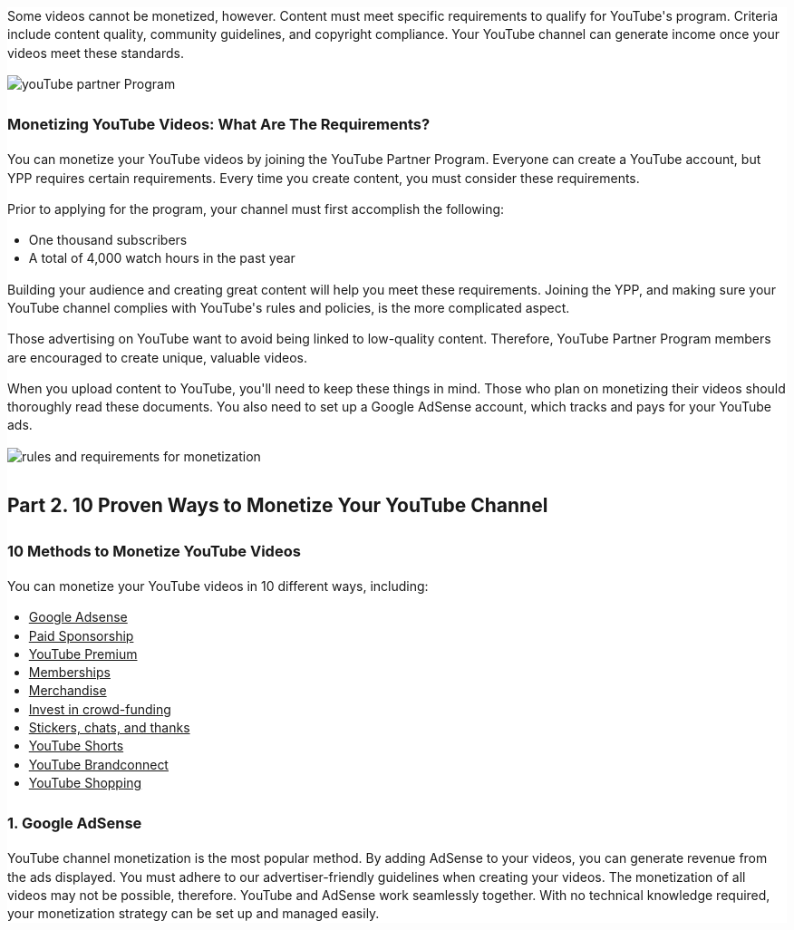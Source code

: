 Some videos cannot be monetized, however. Content must meet specific requirements to qualify for YouTube's program. Criteria include content quality, community guidelines, and copyright compliance. Your YouTube channel can generate income once your videos meet these standards.

![youTube partner Program](https://images.wondershare.com/filmora/article-images/2023/2023-YouTube-Monetization-Mastery-How-to-Monetize-YouTube-Videos-1.JPG)

### Monetizing YouTube Videos: What Are The Requirements?

You can monetize your YouTube videos by joining the YouTube Partner Program. Everyone can create a YouTube account, but YPP requires certain requirements. Every time you create content, you must consider these requirements.

Prior to applying for the program, your channel must first accomplish the following:

* One thousand subscribers
* A total of 4,000 watch hours in the past year

Building your audience and creating great content will help you meet these requirements. Joining the YPP, and making sure your YouTube channel complies with YouTube's rules and policies, is the more complicated aspect.

Those advertising on YouTube want to avoid being linked to low-quality content. Therefore, YouTube Partner Program members are encouraged to create unique, valuable videos.

When you upload content to YouTube, you'll need to keep these things in mind. Those who plan on monetizing their videos should thoroughly read these documents. You also need to set up a Google AdSense account, which tracks and pays for your YouTube ads.

![rules and requirements for monetization](https://images.wondershare.com/filmora/article-images/2023/2023-YouTube-Monetization-Mastery-How-to-Monetize-YouTube-Videos-2.JPG)

## Part 2\. 10 Proven Ways to Monetize Your YouTube Channel

### 10 Methods to Monetize YouTube Videos

You can monetize your YouTube videos in 10 different ways, including:

* [Google Adsense](#filmora1)
* [Paid Sponsorship](#filmora2)
* [YouTube Premium](#filmora3)
* [Memberships](#filmora4)
* [Merchandise](#filmora5)
* [Invest in crowd-funding](#filmora6)
* [Stickers, chats, and thanks](#filmora7)
* [YouTube Shorts](#filmora8)
* [YouTube Brandconnect](#filmora9)
* [YouTube Shopping](#filmora10)

### 1\. Google AdSense

YouTube channel monetization is the most popular method. By adding AdSense to your videos, you can generate revenue from the ads displayed. You must adhere to our advertiser-friendly guidelines when creating your videos. The monetization of all videos may not be possible, therefore. YouTube and AdSense work seamlessly together. With no technical knowledge required, your monetization strategy can be set up and managed easily.
